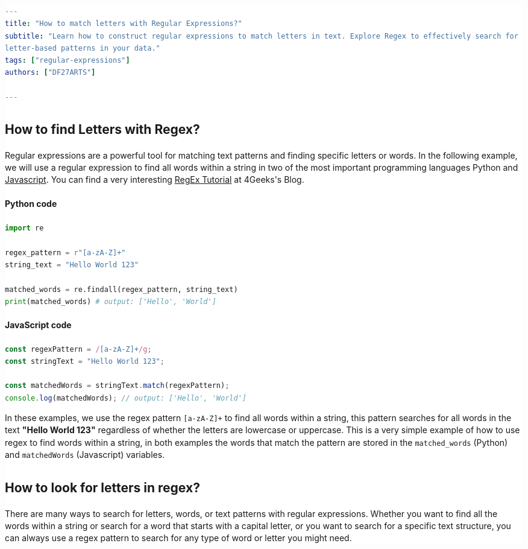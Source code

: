 ```yaml
---
title: "How to match letters with Regular Expressions?"
subtitle: "Learn how to construct regular expressions to match letters in text. Explore Regex to effectively search for letter-based patterns in your data."
tags: ["regular-expressions"]
authors: ["DF27ARTS"]

---
```

## How to find Letters with Regex?

Regular expressions are a powerful tool for matching text patterns and finding specific letters or words. In the following example, we will use a regular expression to find all words within a string in two of the most important programming languages Python and [Javascript](https://4geeks.com/lesson/what-is-javascript-learn-to-code-in-javascript). You can find a very interesting [RegEx Tutorial](https://4geeks.com/lesson/regex-tutorial-regular-expression-examples) at 4Geeks's Blog.

#### Python code

```py
import re

regex_pattern = r"[a-zA-Z]+"
string_text = "Hello World 123"

matched_words = re.findall(regex_pattern, string_text)
print(matched_words) # output: ['Hello', 'World']
```

#### JavaScript code

```js
const regexPattern = /[a-zA-Z]+/g;
const stringText = "Hello World 123";

const matchedWords = stringText.match(regexPattern);
console.log(matchedWords); // output: ['Hello', 'World']
```

In these examples, we use the regex pattern `[a-zA-Z]+` to find all words within a string, this pattern searches for all words in the text **"Hello World 123"** regardless of whether the letters are lowercase or uppercase. This is a very simple example of how to use regex to find words within a string, in both examples the words that match the pattern are stored in the `matched_words` (Python) and `matchedWords` (Javascript) variables.

## How to look for letters in regex?

There are many ways to search for letters, words, or text patterns with regular expressions. Whether you want to find all the words within a string or search for a word that starts with a capital letter, or you want to search for a specific text structure, you can always use a regex pattern to search for any type of word or letter you might need. 
